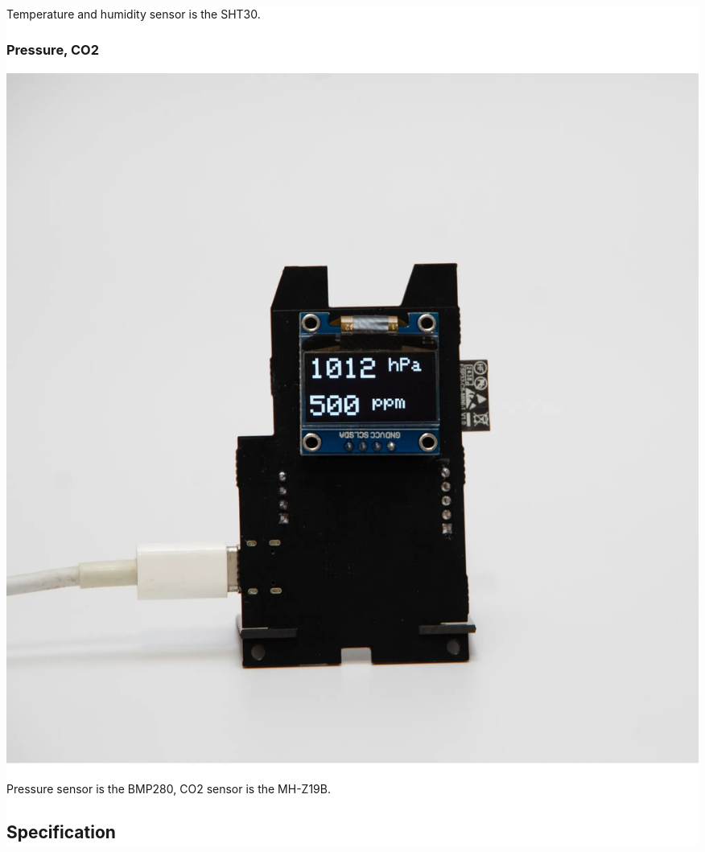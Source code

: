 Temperature and humidity sensor is the SHT30.

### Pressure, CO2

<img width="100%" src="pressure.webp">

Pressure sensor is the BMP280, CO2 sensor is the MH-Z19B.

## Specification
